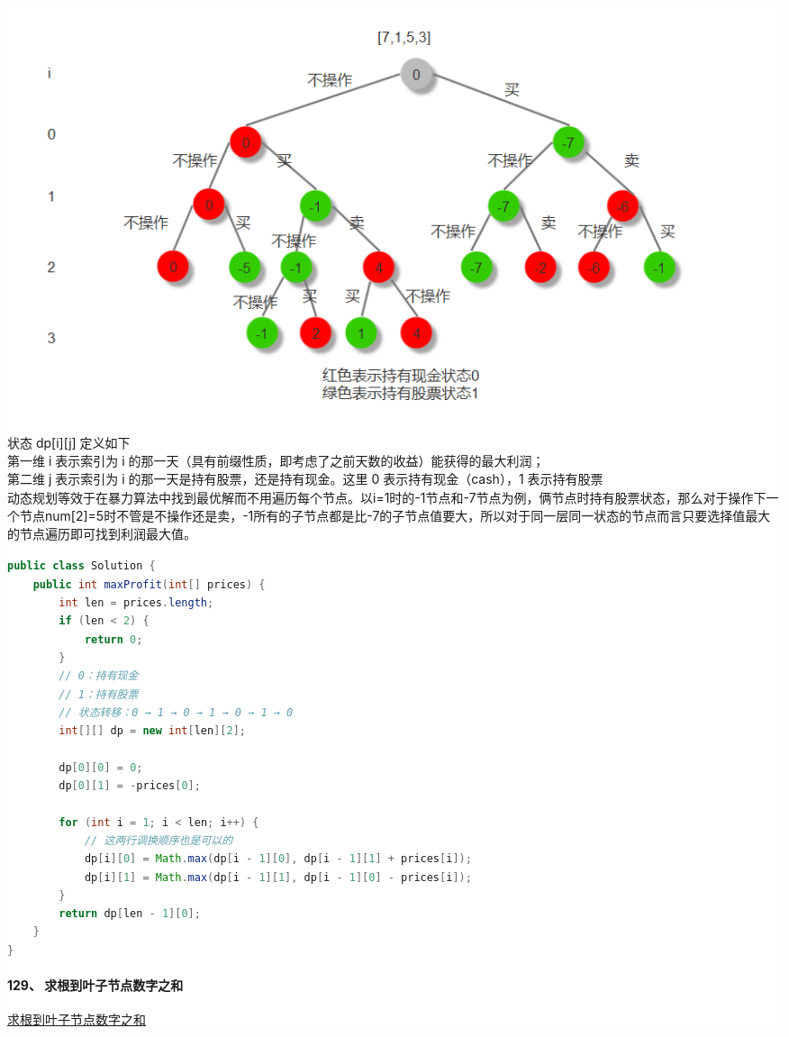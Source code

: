 ![](assets/b01dc2ad.png)
状态 dp[i][j] 定义如下  
第一维 i 表示索引为 i 的那一天（具有前缀性质，即考虑了之前天数的收益）能获得的最大利润；  
第二维 j 表示索引为 i 的那一天是持有股票，还是持有现金。这里 0 表示持有现金（cash），1 表示持有股票  
动态规划等效于在暴力算法中找到最优解而不用遍历每个节点。以i=1时的-1节点和-7节点为例，俩节点时持有股票状态，那么对于操作下一个节点num[2]=5时不管是不操作还是卖，-1所有的子节点都是比-7的子节点值要大，所以对于同一层同一状态的节点而言只要选择值最大的节点遍历即可找到利润最大值。  
```java
public class Solution {
    public int maxProfit(int[] prices) {
        int len = prices.length;
        if (len < 2) {
            return 0;
        }
        // 0：持有现金
        // 1：持有股票
        // 状态转移：0 → 1 → 0 → 1 → 0 → 1 → 0
        int[][] dp = new int[len][2];

        dp[0][0] = 0;
        dp[0][1] = -prices[0];

        for (int i = 1; i < len; i++) {
            // 这两行调换顺序也是可以的
            dp[i][0] = Math.max(dp[i - 1][0], dp[i - 1][1] + prices[i]);
            dp[i][1] = Math.max(dp[i - 1][1], dp[i - 1][0] - prices[i]);
        }
        return dp[len - 1][0];
    }
}
```
#### 129、 求根到叶子节点数字之和  
[求根到叶子节点数字之和](https://leetcode-cn.com/problems/sum-root-to-leaf-numbers/)  